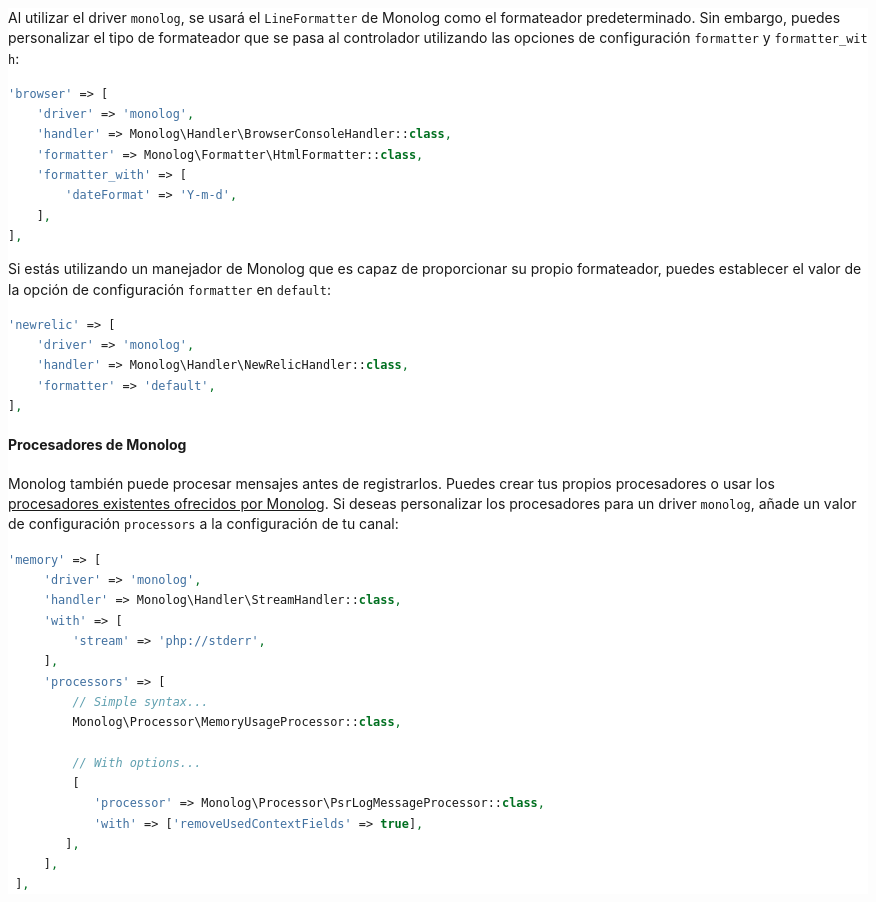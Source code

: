 Al utilizar el driver `monolog`, se usará el `LineFormatter` de Monolog como el formateador predeterminado. Sin embargo, puedes personalizar el tipo de formateador que se pasa al controlador utilizando las opciones de configuración `formatter` y `formatter_with`:


```php
'browser' => [
    'driver' => 'monolog',
    'handler' => Monolog\Handler\BrowserConsoleHandler::class,
    'formatter' => Monolog\Formatter\HtmlFormatter::class,
    'formatter_with' => [
        'dateFormat' => 'Y-m-d',
    ],
],
```
Si estás utilizando un manejador de Monolog que es capaz de proporcionar su propio formateador, puedes establecer el valor de la opción de configuración `formatter` en `default`:


```php
'newrelic' => [
    'driver' => 'monolog',
    'handler' => Monolog\Handler\NewRelicHandler::class,
    'formatter' => 'default',
],
```

<a name="monolog-processors"></a>
#### Procesadores de Monolog

Monolog también puede procesar mensajes antes de registrarlos. Puedes crear tus propios procesadores o usar los [procesadores existentes ofrecidos por Monolog](https://github.com/Seldaek/monolog/tree/main/src/Monolog/Processor).
Si deseas personalizar los procesadores para un driver `monolog`, añade un valor de configuración `processors` a la configuración de tu canal:


```php
'memory' => [
     'driver' => 'monolog',
     'handler' => Monolog\Handler\StreamHandler::class,
     'with' => [
         'stream' => 'php://stderr',
     ],
     'processors' => [
         // Simple syntax...
         Monolog\Processor\MemoryUsageProcessor::class,

         // With options...
         [
            'processor' => Monolog\Processor\PsrLogMessageProcessor::class,
            'with' => ['removeUsedContextFields' => true],
        ],
     ],
 ],
```
